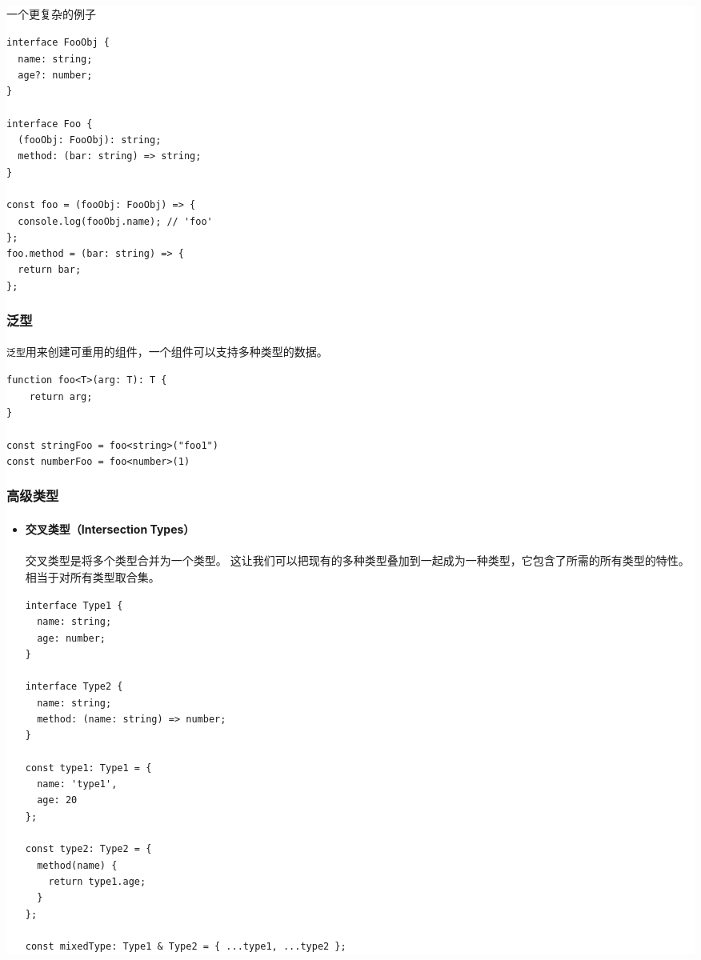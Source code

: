 一个更复杂的例子

```tsx
interface FooObj {
  name: string;
  age?: number;
}

interface Foo {
  (fooObj: FooObj): string;
  method: (bar: string) => string;
}

const foo = (fooObj: FooObj) => {
  console.log(fooObj.name); // 'foo'
};
foo.method = (bar: string) => {
  return bar;
};

```

### 泛型

 `泛型`用来创建可重用的组件，一个组件可以支持多种类型的数据。 

```tsx
function foo<T>(arg: T): T {
    return arg;
}

const stringFoo = foo<string>("foo1")
const numberFoo = foo<number>(1) 
```

### 高级类型

- #### 交叉类型（Intersection Types）

   交叉类型是将多个类型合并为一个类型。 这让我们可以把现有的多种类型叠加到一起成为一种类型，它包含了所需的所有类型的特性。 相当于对所有类型取合集。

  ```tsx
  interface Type1 {
    name: string;
    age: number;
  }
  
  interface Type2 {
    name: string;
    method: (name: string) => number;
  }
  
  const type1: Type1 = {
    name: 'type1',
    age: 20
  };
  
  const type2: Type2 = {
    method(name) {
      return type1.age;
    }
  };
  
  const mixedType: Type1 & Type2 = { ...type1, ...type2 };
  
  ```
